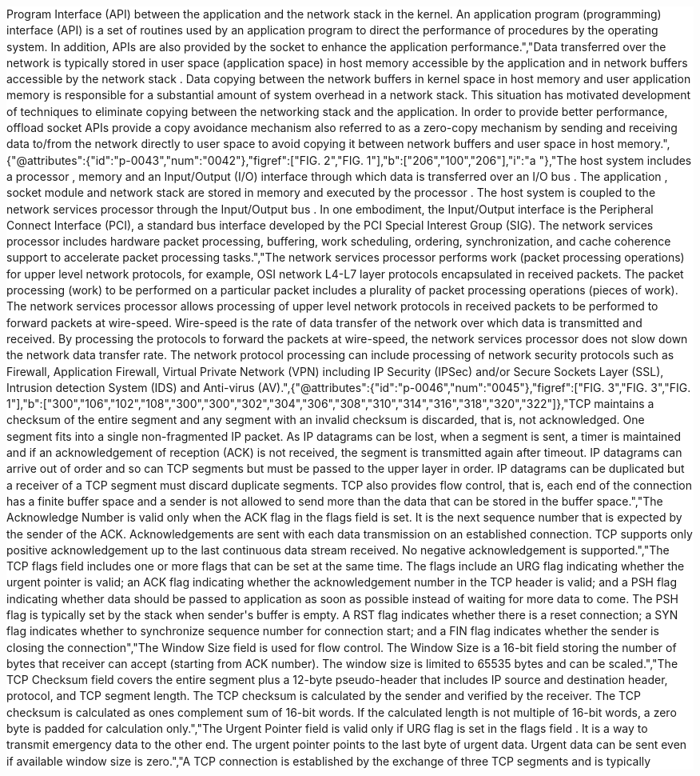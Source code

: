 Program Interface (API) between the application  and the network stack  in the kernel. An application program (programming) interface (API) is a set of routines used by an application program  to direct the performance of procedures by the operating system. In addition, APIs are also provided by the socket  to enhance the application performance.","Data transferred over the network  is typically stored in user space (application space) in host memory accessible by the application  and in network buffers accessible by the network stack . Data copying between the network buffers in kernel space in host memory and user application memory is responsible for a substantial amount of system overhead in a network stack. This situation has motivated development of techniques to eliminate copying between the networking stack and the application. In order to provide better performance, offload socket APIs provide a copy avoidance mechanism also referred to as a zero-copy mechanism by sending and receiving data to\/from the network directly to user space to avoid copying it between network buffers and user space in host memory.",{"@attributes":{"id":"p-0043","num":"0042"},"figref":["FIG. 2","FIG. 1"],"b":["206","100","206"],"i":"a "},"The host system includes a processor , memory  and an Input\/Output (I\/O) interface  through which data is transferred over an I\/O bus . The application , socket module  and network stack  are stored in memory  and executed by the processor . The host system is coupled to the network services processor  through the Input\/Output bus . In one embodiment, the Input\/Output interface  is the Peripheral Connect Interface (PCI), a standard bus interface developed by the PCI Special Interest Group (SIG). The network services processor  includes hardware packet processing, buffering, work scheduling, ordering, synchronization, and cache coherence support to accelerate packet processing tasks.","The network services processor  performs work (packet processing operations) for upper level network protocols, for example, OSI network L4-L7 layer protocols encapsulated in received packets. The packet processing (work) to be performed on a particular packet includes a plurality of packet processing operations (pieces of work). The network services processor  allows processing of upper level network protocols in received packets to be performed to forward packets at wire-speed. Wire-speed is the rate of data transfer of the network over which data is transmitted and received. By processing the protocols to forward the packets at wire-speed, the network services processor does not slow down the network data transfer rate. The network protocol processing can include processing of network security protocols such as Firewall, Application Firewall, Virtual Private Network (VPN) including IP Security (IPSec) and\/or Secure Sockets Layer (SSL), Intrusion detection System (IDS) and Anti-virus (AV).",{"@attributes":{"id":"p-0046","num":"0045"},"figref":["FIG. 3","FIG. 3","FIG. 1"],"b":["300","106","102","108","300","300","302","304","306","308","310","314","316","318","320","322"]},"TCP maintains a checksum of the entire segment and any segment with an invalid checksum is discarded, that is, not acknowledged. One segment fits into a single non-fragmented IP packet. As IP datagrams can be lost, when a segment is sent, a timer is maintained and if an acknowledgement of reception (ACK) is not received, the segment is transmitted again after timeout. IP datagrams can arrive out of order and so can TCP segments but must be passed to the upper layer in order. IP datagrams can be duplicated but a receiver of a TCP segment must discard duplicate segments. TCP also provides flow control, that is, each end of the connection has a finite buffer space and a sender is not allowed to send more than the data that can be stored in the buffer space.","The Acknowledge Number  is valid only when the ACK flag in the flags field  is set. It is the next sequence number that is expected by the sender of the ACK. Acknowledgements are sent with each data transmission on an established connection. TCP supports only positive acknowledgement up to the last continuous data stream received. No negative acknowledgement is supported.","The TCP flags field  includes one or more flags that can be set at the same time. The flags include an URG flag indicating whether the urgent pointer is valid; an ACK flag indicating whether the acknowledgement number in the TCP header is valid; and a PSH flag indicating whether data should be passed to application as soon as possible instead of waiting for more data to come. The PSH flag is typically set by the stack when sender's buffer is empty. A RST flag indicates whether there is a reset connection; a SYN flag indicates whether to synchronize sequence number for connection start; and a FIN flag indicates whether the sender is closing the connection","The Window Size field  is used for flow control. The Window Size is a 16-bit field storing the number of bytes that receiver can accept (starting from ACK number). The window size is limited to 65535 bytes and can be scaled.","The TCP Checksum field  covers the entire segment plus a 12-byte pseudo-header that includes IP source and destination header, protocol, and TCP segment length. The TCP checksum is calculated by the sender and verified by the receiver. The TCP checksum is calculated as ones complement sum of 16-bit words. If the calculated length is not multiple of 16-bit words, a zero byte is padded for calculation only.","The Urgent Pointer field  is valid only if URG flag is set in the flags field . It is a way to transmit emergency data to the other end. The urgent pointer  points to the last byte of urgent data. Urgent data can be sent even if available window size is zero.","A TCP connection is established by the exchange of three TCP segments and is typically